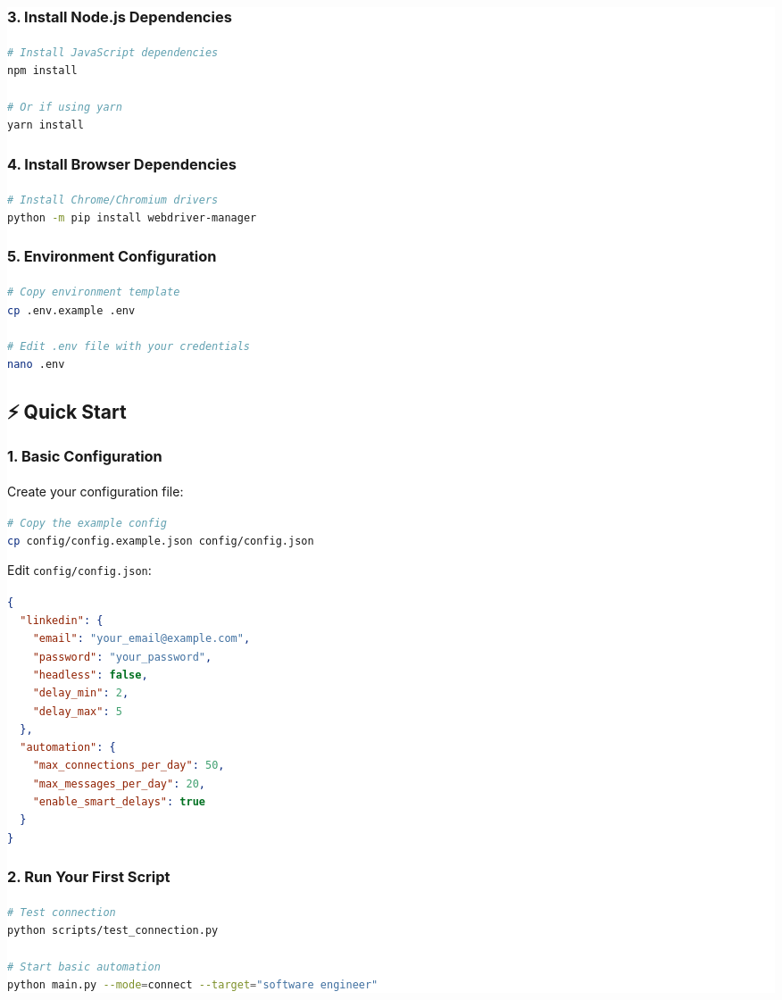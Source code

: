 ### 3. Install Node.js Dependencies
```bash
# Install JavaScript dependencies
npm install

# Or if using yarn
yarn install
```

### 4. Install Browser Dependencies
```bash
# Install Chrome/Chromium drivers
python -m pip install webdriver-manager
```

### 5. Environment Configuration
```bash
# Copy environment template
cp .env.example .env

# Edit .env file with your credentials
nano .env
```

## ⚡ Quick Start

### 1. Basic Configuration
Create your configuration file:
```bash
# Copy the example config
cp config/config.example.json config/config.json
```

Edit `config/config.json`:
```json
{
  "linkedin": {
    "email": "your_email@example.com",
    "password": "your_password",
    "headless": false,
    "delay_min": 2,
    "delay_max": 5
  },
  "automation": {
    "max_connections_per_day": 50,
    "max_messages_per_day": 20,
    "enable_smart_delays": true
  }
}
```

### 2. Run Your First Script
```bash
# Test connection
python scripts/test_connection.py

# Start basic automation
python main.py --mode=connect --target="software engineer"
```
